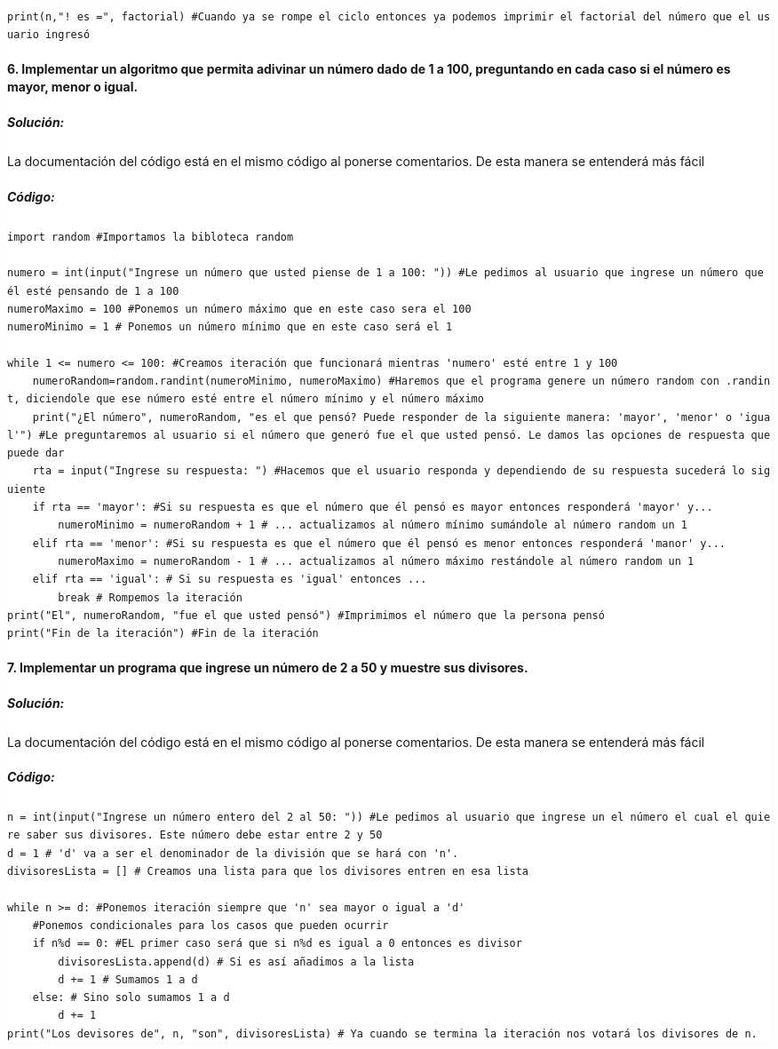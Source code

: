 ```
print(n,"! es =", factorial) #Cuando ya se rompe el ciclo entonces ya podemos imprimir el factorial del número que el usuario ingresó
```
#### 6. Implementar un algoritmo que permita adivinar un número dado de 1 a 100, preguntando en cada caso si el número es mayor, menor o igual.
##### Solución:
La documentación del código está en el mismo código al ponerse comentarios. De esta manera se entenderá más fácil
##### Código:
```
import random #Importamos la bibloteca random

numero = int(input("Ingrese un número que usted piense de 1 a 100: ")) #Le pedimos al usuario que ingrese un número que él esté pensando de 1 a 100
numeroMaximo = 100 #Ponemos un número máximo que en este caso sera el 100
numeroMinimo = 1 # Ponemos un número mínimo que en este caso será el 1

while 1 <= numero <= 100: #Creamos iteración que funcionará mientras 'numero' esté entre 1 y 100
    numeroRandom=random.randint(numeroMinimo, numeroMaximo) #Haremos que el programa genere un número random con .randint, diciendole que ese número esté entre el número mínimo y el número máximo
    print("¿El número", numeroRandom, "es el que pensó? Puede responder de la siguiente manera: 'mayor', 'menor' o 'igual'") #Le preguntaremos al usuario si el número que generó fue el que usted pensó. Le damos las opciones de respuesta que puede dar
    rta = input("Ingrese su respuesta: ") #Hacemos que el usuario responda y dependiendo de su respuesta sucederá lo siguiente
    if rta == 'mayor': #Si su respuesta es que el número que él pensó es mayor entonces responderá 'mayor' y... 
        numeroMinimo = numeroRandom + 1 # ... actualizamos al número mínimo sumándole al número random un 1
    elif rta == 'menor': #Si su respuesta es que el número que él pensó es menor entonces responderá 'manor' y...
        numeroMaximo = numeroRandom - 1 # ... actualizamos al número máximo restándole al número random un 1
    elif rta == 'igual': # Si su respuesta es 'igual' entonces ...
        break # Rompemos la iteración
print("El", numeroRandom, "fue el que usted pensó") #Imprimimos el número que la persona pensó
print("Fin de la iteración") #Fin de la iteración
```
#### 7. Implementar un programa que ingrese un número de 2 a 50 y muestre sus divisores.
##### Solución:
La documentación del código está en el mismo código al ponerse comentarios. De esta manera se entenderá más fácil
##### Código:
```
n = int(input("Ingrese un número entero del 2 al 50: ")) #Le pedimos al usuario que ingrese un el número el cual el quiere saber sus divisores. Este número debe estar entre 2 y 50
d = 1 # 'd' va a ser el denominador de la división que se hará con 'n'.
divisoresLista = [] # Creamos una lista para que los divisores entren en esa lista

while n >= d: #Ponemos iteración siempre que 'n' sea mayor o igual a 'd'
    #Ponemos condicionales para los casos que pueden ocurrir
    if n%d == 0: #EL primer caso será que si n%d es igual a 0 entonces es divisor
        divisoresLista.append(d) # Si es así añadimos a la lista
        d += 1 # Sumamos 1 a d
    else: # Sino solo sumamos 1 a d
        d += 1
print("Los devisores de", n, "son", divisoresLista) # Ya cuando se termina la iteración nos votará los divisores de n.
```